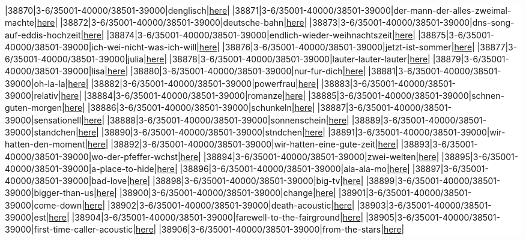 |38870|3-6/35001-40000/38501-39000|denglisch|[here](https://cdn.jsdelivr.net/gh/guitarchord/cp3-6/35001-40000/38501-39000/denglisch.webp)|
|38871|3-6/35001-40000/38501-39000|der-mann-der-alles-zweimal-machte|[here](https://cdn.jsdelivr.net/gh/guitarchord/cp3-6/35001-40000/38501-39000/der-mann-der-alles-zweimal-machte.webp)|
|38872|3-6/35001-40000/38501-39000|deutsche-bahn|[here](https://cdn.jsdelivr.net/gh/guitarchord/cp3-6/35001-40000/38501-39000/deutsche-bahn.webp)|
|38873|3-6/35001-40000/38501-39000|dns-song-auf-eddis-hochzeit|[here](https://cdn.jsdelivr.net/gh/guitarchord/cp3-6/35001-40000/38501-39000/dns-song-auf-eddis-hochzeit.webp)|
|38874|3-6/35001-40000/38501-39000|endlich-wieder-weihnachtszeit|[here](https://cdn.jsdelivr.net/gh/guitarchord/cp3-6/35001-40000/38501-39000/endlich-wieder-weihnachtszeit.webp)|
|38875|3-6/35001-40000/38501-39000|ich-wei-nicht-was-ich-will|[here](https://cdn.jsdelivr.net/gh/guitarchord/cp3-6/35001-40000/38501-39000/ich-wei-nicht-was-ich-will.webp)|
|38876|3-6/35001-40000/38501-39000|jetzt-ist-sommer|[here](https://cdn.jsdelivr.net/gh/guitarchord/cp3-6/35001-40000/38501-39000/jetzt-ist-sommer.webp)|
|38877|3-6/35001-40000/38501-39000|julia|[here](https://cdn.jsdelivr.net/gh/guitarchord/cp3-6/35001-40000/38501-39000/julia.webp)|
|38878|3-6/35001-40000/38501-39000|lauter-lauter-lauter|[here](https://cdn.jsdelivr.net/gh/guitarchord/cp3-6/35001-40000/38501-39000/lauter-lauter-lauter.webp)|
|38879|3-6/35001-40000/38501-39000|lisa|[here](https://cdn.jsdelivr.net/gh/guitarchord/cp3-6/35001-40000/38501-39000/lisa.webp)|
|38880|3-6/35001-40000/38501-39000|nur-fur-dich|[here](https://cdn.jsdelivr.net/gh/guitarchord/cp3-6/35001-40000/38501-39000/nur-fur-dich.webp)|
|38881|3-6/35001-40000/38501-39000|oh-la-la|[here](https://cdn.jsdelivr.net/gh/guitarchord/cp3-6/35001-40000/38501-39000/oh-la-la.webp)|
|38882|3-6/35001-40000/38501-39000|powerfrau|[here](https://cdn.jsdelivr.net/gh/guitarchord/cp3-6/35001-40000/38501-39000/powerfrau.webp)|
|38883|3-6/35001-40000/38501-39000|relativ|[here](https://cdn.jsdelivr.net/gh/guitarchord/cp3-6/35001-40000/38501-39000/relativ.webp)|
|38884|3-6/35001-40000/38501-39000|romanze|[here](https://cdn.jsdelivr.net/gh/guitarchord/cp3-6/35001-40000/38501-39000/romanze.webp)|
|38885|3-6/35001-40000/38501-39000|schnen-guten-morgen|[here](https://cdn.jsdelivr.net/gh/guitarchord/cp3-6/35001-40000/38501-39000/schnen-guten-morgen.webp)|
|38886|3-6/35001-40000/38501-39000|schunkeln|[here](https://cdn.jsdelivr.net/gh/guitarchord/cp3-6/35001-40000/38501-39000/schunkeln.webp)|
|38887|3-6/35001-40000/38501-39000|sensationell|[here](https://cdn.jsdelivr.net/gh/guitarchord/cp3-6/35001-40000/38501-39000/sensationell.webp)|
|38888|3-6/35001-40000/38501-39000|sonnenschein|[here](https://cdn.jsdelivr.net/gh/guitarchord/cp3-6/35001-40000/38501-39000/sonnenschein.webp)|
|38889|3-6/35001-40000/38501-39000|standchen|[here](https://cdn.jsdelivr.net/gh/guitarchord/cp3-6/35001-40000/38501-39000/standchen.webp)|
|38890|3-6/35001-40000/38501-39000|stndchen|[here](https://cdn.jsdelivr.net/gh/guitarchord/cp3-6/35001-40000/38501-39000/stndchen.webp)|
|38891|3-6/35001-40000/38501-39000|wir-hatten-den-moment|[here](https://cdn.jsdelivr.net/gh/guitarchord/cp3-6/35001-40000/38501-39000/wir-hatten-den-moment.webp)|
|38892|3-6/35001-40000/38501-39000|wir-hatten-eine-gute-zeit|[here](https://cdn.jsdelivr.net/gh/guitarchord/cp3-6/35001-40000/38501-39000/wir-hatten-eine-gute-zeit.webp)|
|38893|3-6/35001-40000/38501-39000|wo-der-pfeffer-wchst|[here](https://cdn.jsdelivr.net/gh/guitarchord/cp3-6/35001-40000/38501-39000/wo-der-pfeffer-wchst.webp)|
|38894|3-6/35001-40000/38501-39000|zwei-welten|[here](https://cdn.jsdelivr.net/gh/guitarchord/cp3-6/35001-40000/38501-39000/zwei-welten.webp)|
|38895|3-6/35001-40000/38501-39000|a-place-to-hide|[here](https://cdn.jsdelivr.net/gh/guitarchord/cp3-6/35001-40000/38501-39000/a-place-to-hide.webp)|
|38896|3-6/35001-40000/38501-39000|ala-ala-mo|[here](https://cdn.jsdelivr.net/gh/guitarchord/cp3-6/35001-40000/38501-39000/ala-ala-mo.webp)|
|38897|3-6/35001-40000/38501-39000|bad-love|[here](https://cdn.jsdelivr.net/gh/guitarchord/cp3-6/35001-40000/38501-39000/bad-love.webp)|
|38898|3-6/35001-40000/38501-39000|big-tv|[here](https://cdn.jsdelivr.net/gh/guitarchord/cp3-6/35001-40000/38501-39000/big-tv.webp)|
|38899|3-6/35001-40000/38501-39000|bigger-than-us|[here](https://cdn.jsdelivr.net/gh/guitarchord/cp3-6/35001-40000/38501-39000/bigger-than-us.webp)|
|38900|3-6/35001-40000/38501-39000|change|[here](https://cdn.jsdelivr.net/gh/guitarchord/cp3-6/35001-40000/38501-39000/change.webp)|
|38901|3-6/35001-40000/38501-39000|come-down|[here](https://cdn.jsdelivr.net/gh/guitarchord/cp3-6/35001-40000/38501-39000/come-down.webp)|
|38902|3-6/35001-40000/38501-39000|death-acoustic|[here](https://cdn.jsdelivr.net/gh/guitarchord/cp3-6/35001-40000/38501-39000/death-acoustic.webp)|
|38903|3-6/35001-40000/38501-39000|est|[here](https://cdn.jsdelivr.net/gh/guitarchord/cp3-6/35001-40000/38501-39000/est.webp)|
|38904|3-6/35001-40000/38501-39000|farewell-to-the-fairground|[here](https://cdn.jsdelivr.net/gh/guitarchord/cp3-6/35001-40000/38501-39000/farewell-to-the-fairground.webp)|
|38905|3-6/35001-40000/38501-39000|first-time-caller-acoustic|[here](https://cdn.jsdelivr.net/gh/guitarchord/cp3-6/35001-40000/38501-39000/first-time-caller-acoustic.webp)|
|38906|3-6/35001-40000/38501-39000|from-the-stars|[here](https://cdn.jsdelivr.net/gh/guitarchord/cp3-6/35001-40000/38501-39000/from-the-stars.webp)|
